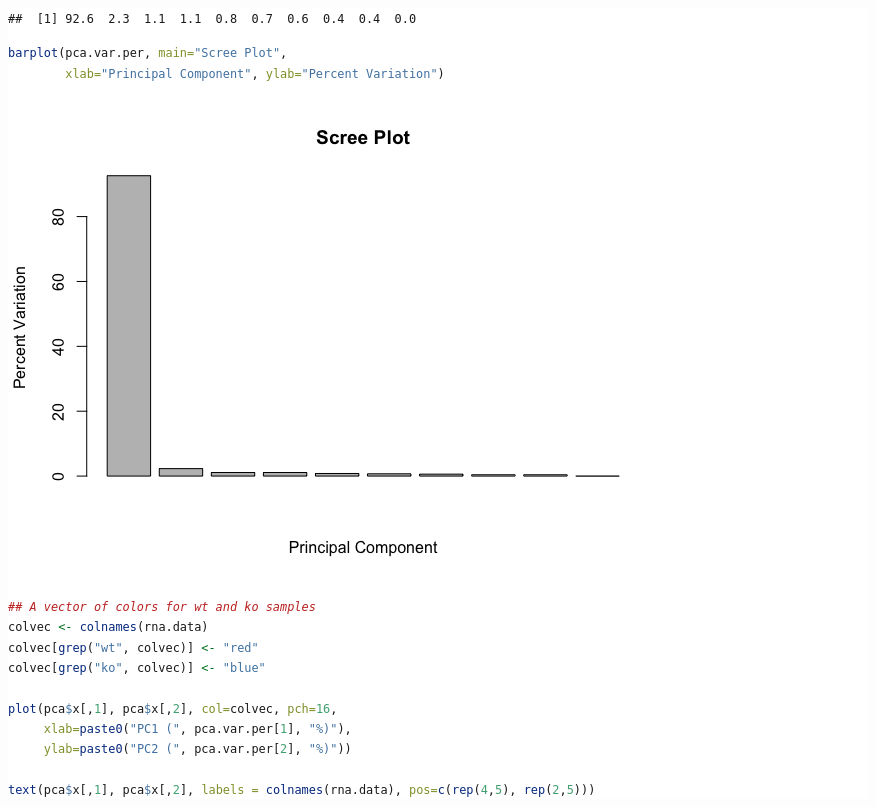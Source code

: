     ##  [1] 92.6  2.3  1.1  1.1  0.8  0.7  0.6  0.4  0.4  0.0

``` r
barplot(pca.var.per, main="Scree Plot", 
        xlab="Principal Component", ylab="Percent Variation")
```

![](class08_files/figure-gfm/unnamed-chunk-52-1.png)

``` r
## A vector of colors for wt and ko samples
colvec <- colnames(rna.data)
colvec[grep("wt", colvec)] <- "red"
colvec[grep("ko", colvec)] <- "blue"

plot(pca$x[,1], pca$x[,2], col=colvec, pch=16,
     xlab=paste0("PC1 (", pca.var.per[1], "%)"),
     ylab=paste0("PC2 (", pca.var.per[2], "%)"))

text(pca$x[,1], pca$x[,2], labels = colnames(rna.data), pos=c(rep(4,5), rep(2,5)))
```
